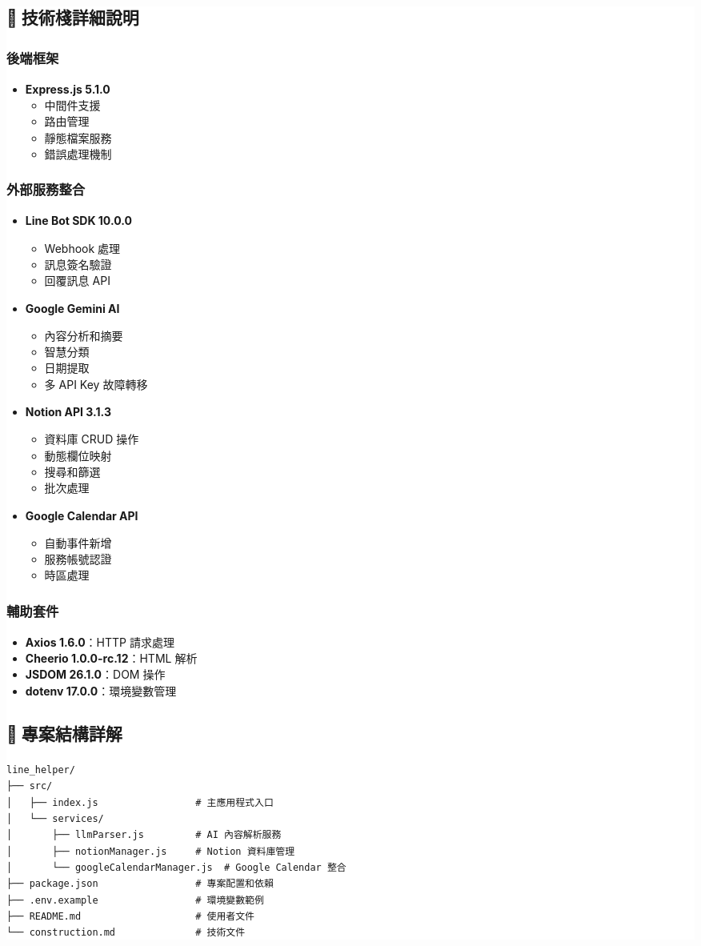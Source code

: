 ## 🔧 技術棧詳細說明

### 後端框架
- **Express.js 5.1.0**
  - 中間件支援
  - 路由管理
  - 靜態檔案服務
  - 錯誤處理機制

### 外部服務整合
- **Line Bot SDK 10.0.0**
  - Webhook 處理
  - 訊息簽名驗證
  - 回覆訊息 API
  
- **Google Gemini AI**
  - 內容分析和摘要
  - 智慧分類
  - 日期提取
  - 多 API Key 故障轉移

- **Notion API 3.1.3**
  - 資料庫 CRUD 操作
  - 動態欄位映射
  - 搜尋和篩選
  - 批次處理

- **Google Calendar API**
  - 自動事件新增
  - 服務帳號認證
  - 時區處理

### 輔助套件
- **Axios 1.6.0**：HTTP 請求處理
- **Cheerio 1.0.0-rc.12**：HTML 解析
- **JSDOM 26.1.0**：DOM 操作
- **dotenv 17.0.0**：環境變數管理

## 📁 專案結構詳解

```
line_helper/
├── src/
│   ├── index.js                 # 主應用程式入口
│   └── services/
│       ├── llmParser.js         # AI 內容解析服務
│       ├── notionManager.js     # Notion 資料庫管理
│       └── googleCalendarManager.js  # Google Calendar 整合
├── package.json                 # 專案配置和依賴
├── .env.example                 # 環境變數範例
├── README.md                    # 使用者文件
└── construction.md              # 技術文件
```
